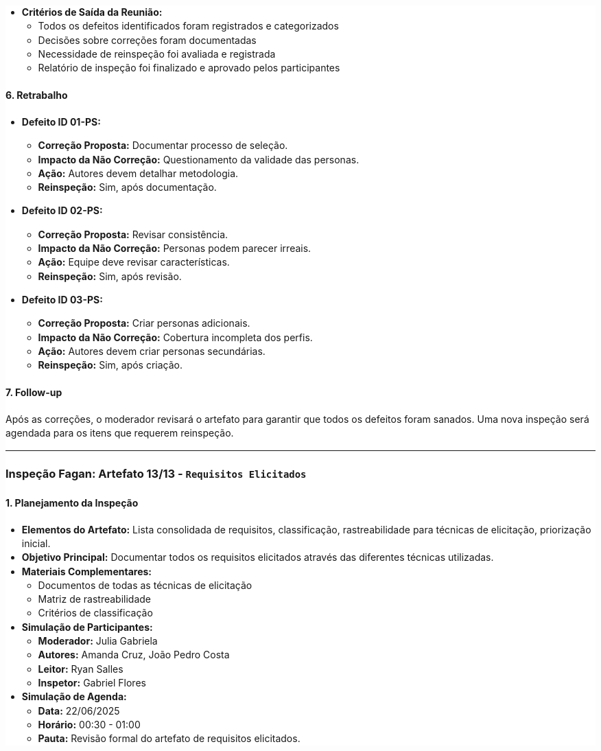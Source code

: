 *   **Critérios de Saída da Reunião:**
    - Todos os defeitos identificados foram registrados e categorizados
    - Decisões sobre correções foram documentadas
    - Necessidade de reinspeção foi avaliada e registrada
    - Relatório de inspeção foi finalizado e aprovado pelos participantes

#### 6. Retrabalho

*   **Defeito ID 01-PS:**
    *   **Correção Proposta:** Documentar processo de seleção.
    *   **Impacto da Não Correção:** Questionamento da validade das personas.
    *   **Ação:** Autores devem detalhar metodologia.
    *   **Reinspeção:** Sim, após documentação.

*   **Defeito ID 02-PS:**
    *   **Correção Proposta:** Revisar consistência.
    *   **Impacto da Não Correção:** Personas podem parecer irreais.
    *   **Ação:** Equipe deve revisar características.
    *   **Reinspeção:** Sim, após revisão.

*   **Defeito ID 03-PS:**
    *   **Correção Proposta:** Criar personas adicionais.
    *   **Impacto da Não Correção:** Cobertura incompleta dos perfis.
    *   **Ação:** Autores devem criar personas secundárias.
    *   **Reinspeção:** Sim, após criação.

#### 7. Follow-up
Após as correções, o moderador revisará o artefato para garantir que todos os defeitos foram sanados. Uma nova inspeção será agendada para os itens que requerem reinspeção.

---

### **Inspeção Fagan: Artefato 13/13 - `Requisitos Elicitados`**

#### 1. Planejamento da Inspeção

*   **Elementos do Artefato:** Lista consolidada de requisitos, classificação, rastreabilidade para técnicas de elicitação, priorização inicial.
*   **Objetivo Principal:** Documentar todos os requisitos elicitados através das diferentes técnicas utilizadas.
*   **Materiais Complementares:**
    *   Documentos de todas as técnicas de elicitação
    *   Matriz de rastreabilidade
    *   Critérios de classificação
*   **Simulação de Participantes:**
    *   **Moderador:** Julia Gabriela
    *   **Autores:** Amanda Cruz, João Pedro Costa
    *   **Leitor:** Ryan Salles
    *   **Inspetor:** Gabriel Flores
*   **Simulação de Agenda:**
    *   **Data:** 22/06/2025
    *   **Horário:** 00:30 - 01:00
    *   **Pauta:** Revisão formal do artefato de requisitos elicitados.
